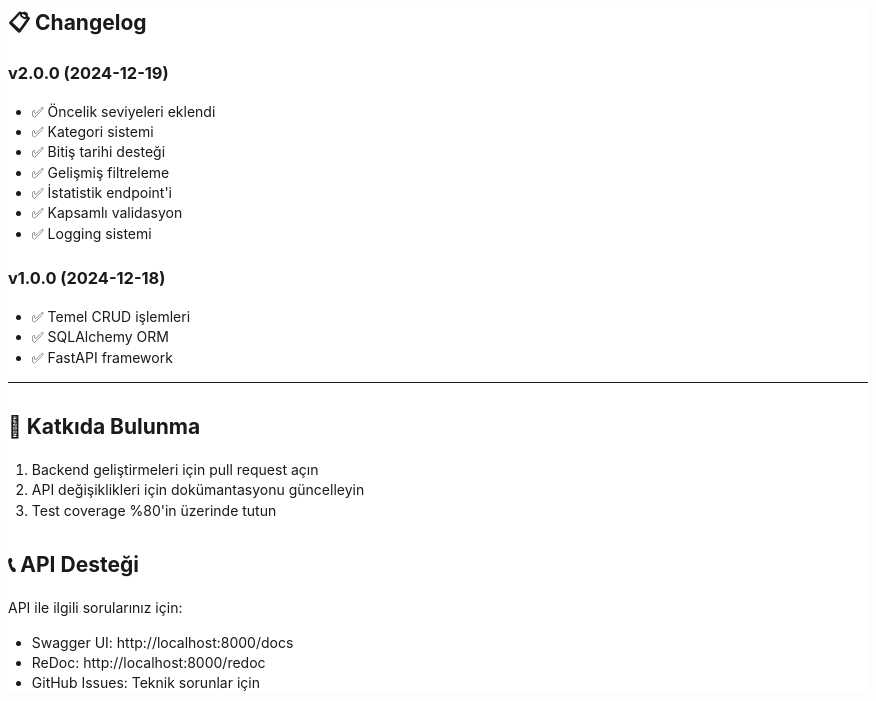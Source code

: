## 📋 Changelog

### v2.0.0 (2024-12-19)
- ✅ Öncelik seviyeleri eklendi
- ✅ Kategori sistemi
- ✅ Bitiş tarihi desteği
- ✅ Gelişmiş filtreleme
- ✅ İstatistik endpoint'i
- ✅ Kapsamlı validasyon
- ✅ Logging sistemi

### v1.0.0 (2024-12-18)
- ✅ Temel CRUD işlemleri
- ✅ SQLAlchemy ORM
- ✅ FastAPI framework

---

## 🤝 Katkıda Bulunma

1. Backend geliştirmeleri için pull request açın
2. API değişiklikleri için dokümantasyonu güncelleyin
3. Test coverage %80'in üzerinde tutun

## 📞 API Desteği

API ile ilgili sorularınız için:
- Swagger UI: http://localhost:8000/docs
- ReDoc: http://localhost:8000/redoc
- GitHub Issues: Teknik sorunlar için
